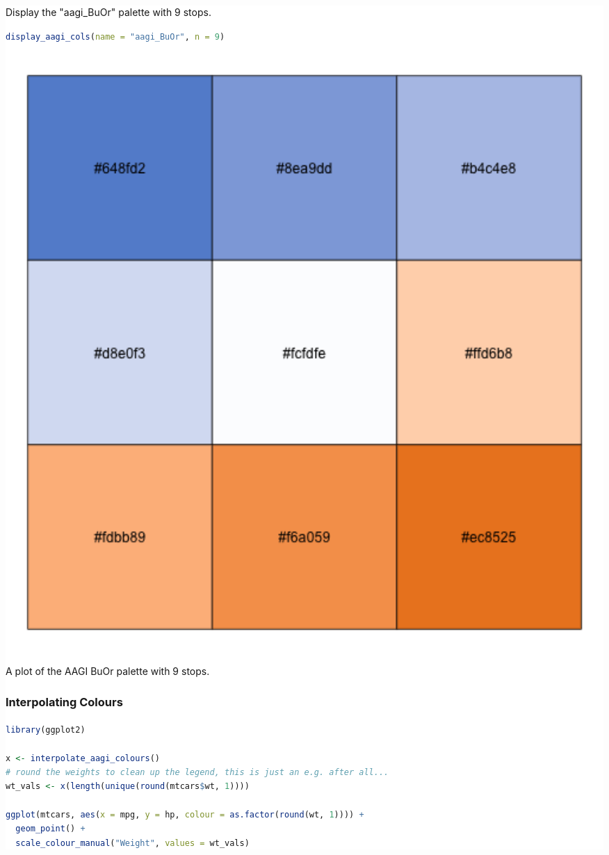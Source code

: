 Display the "aagi_BuOr" palette with 9 stops.


``` r
display_aagi_cols(name = "aagi_BuOr", n = 9)
```

<div class="figure">
<img src="man/figures/README-plot_BuOR-1.png" alt="A plot of the AAGI BuOr palette with 9 stops." width="100%" />
<p class="caption">A plot of the AAGI BuOr palette with 9 stops.</p>
</div>

### Interpolating Colours


``` r
library(ggplot2)

x <- interpolate_aagi_colours()
# round the weights to clean up the legend, this is just an e.g. after all...
wt_vals <- x(length(unique(round(mtcars$wt, 1))))

ggplot(mtcars, aes(x = mpg, y = hp, colour = as.factor(round(wt, 1)))) +
  geom_point() +
  scale_colour_manual("Weight", values = wt_vals)
```

<div class="figure">